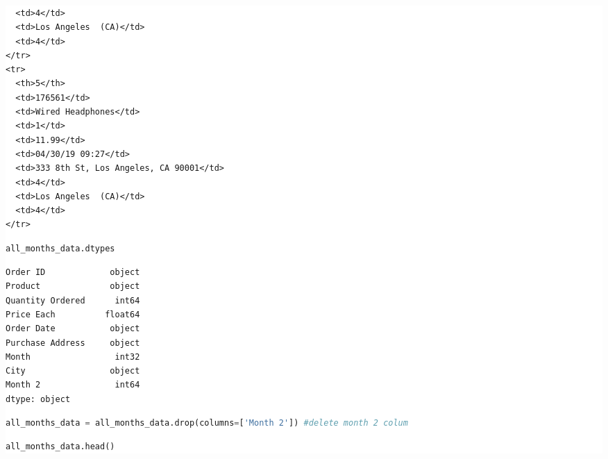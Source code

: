       <td>4</td>
      <td>Los Angeles  (CA)</td>
      <td>4</td>
    </tr>
    <tr>
      <th>5</th>
      <td>176561</td>
      <td>Wired Headphones</td>
      <td>1</td>
      <td>11.99</td>
      <td>04/30/19 09:27</td>
      <td>333 8th St, Los Angeles, CA 90001</td>
      <td>4</td>
      <td>Los Angeles  (CA)</td>
      <td>4</td>
    </tr>
  </tbody>
</table>
</div>




```python
all_months_data.dtypes
```




    Order ID             object
    Product              object
    Quantity Ordered      int64
    Price Each          float64
    Order Date           object
    Purchase Address     object
    Month                 int32
    City                 object
    Month 2               int64
    dtype: object




```python
all_months_data = all_months_data.drop(columns=['Month 2']) #delete month 2 colum
```


```python
all_months_data.head()
```




<div>
<style scoped>
    .dataframe tbody tr th:only-of-type {
        vertical-align: middle;
    }
